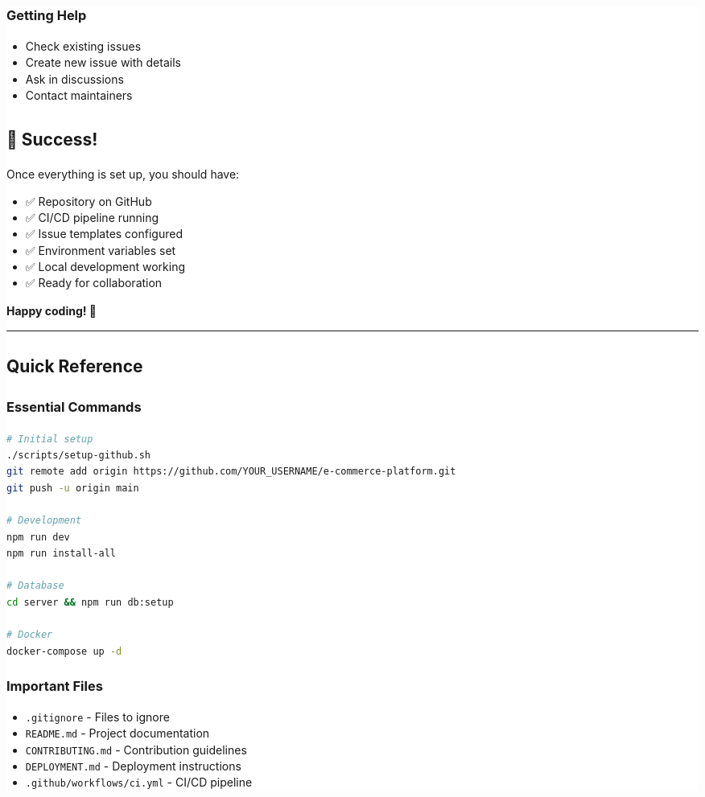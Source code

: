 ### Getting Help
- Check existing issues
- Create new issue with details
- Ask in discussions
- Contact maintainers

## 🎉 Success!

Once everything is set up, you should have:

- ✅ Repository on GitHub
- ✅ CI/CD pipeline running
- ✅ Issue templates configured
- ✅ Environment variables set
- ✅ Local development working
- ✅ Ready for collaboration

**Happy coding! 🚀**

---

## Quick Reference

### Essential Commands
```bash
# Initial setup
./scripts/setup-github.sh
git remote add origin https://github.com/YOUR_USERNAME/e-commerce-platform.git
git push -u origin main

# Development
npm run dev
npm run install-all

# Database
cd server && npm run db:setup

# Docker
docker-compose up -d
```

### Important Files
- `.gitignore` - Files to ignore
- `README.md` - Project documentation
- `CONTRIBUTING.md` - Contribution guidelines
- `DEPLOYMENT.md` - Deployment instructions
- `.github/workflows/ci.yml` - CI/CD pipeline
